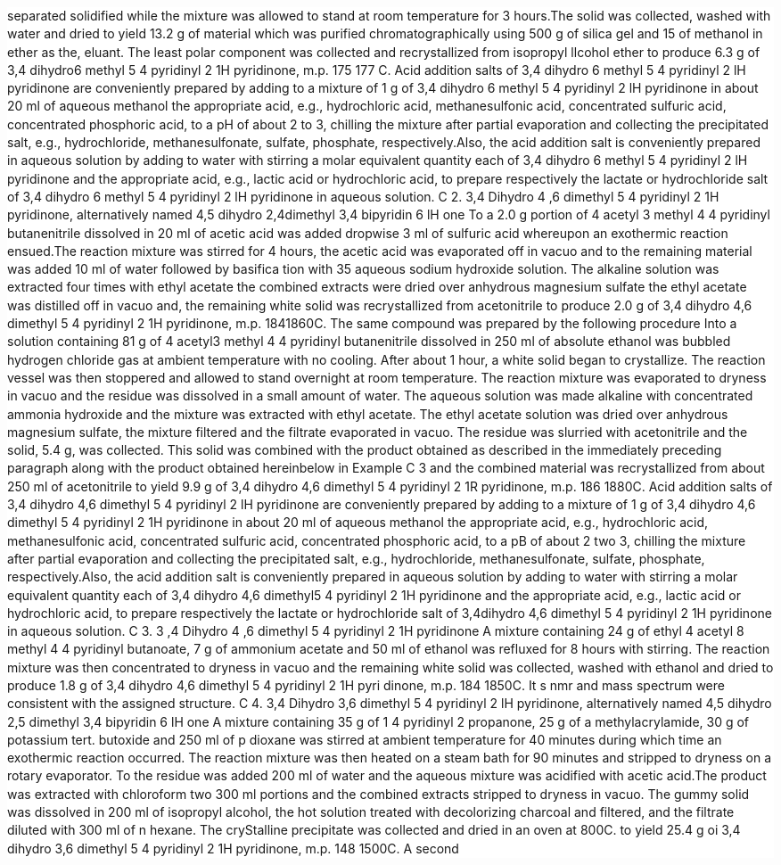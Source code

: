 separated solidified while the mixture was allowed to stand at room temperature for 3 hours.The solid was collected, washed with water and dried to yield 13.2 g of material which was purified chromatographically using 500 g of silica gel and 15 of methanol in ether as the, eluant. The least polar component was collected and recrystallized from isopropyl llcohol ether to produce 6.3 g of 3,4 dihydro6 methyl 5 4 pyridinyl 2 1H pyridinone, m.p. 175 177 C. Acid addition salts of 3,4 dihydro 6 methyl 5 4 pyridinyl 2 lH pyridinone are conveniently prepared by adding to a mixture of 1 g of 3,4 dihydro 6 methyl 5 4 pyridinyl 2 lH pyridinone in about 20 ml of aqueous methanol the appropriate acid, e.g., hydrochloric acid, methanesulfonic acid, concentrated sulfuric acid, concentrated phosphoric acid, to a pH of about 2 to 3, chilling the mixture after partial evaporation and collecting the precipitated salt, e.g., hydrochloride, methanesulfonate, sulfate, phosphate, respectively.Also, the acid addition salt is conveniently prepared in aqueous solution by adding to water with stirring a molar equivalent quantity each of 3,4 dihydro 6 methyl 5 4 pyridinyl 2 lH pyridinone and the appropriate acid, e.g., lactic acid or hydrochloric acid, to prepare respectively the lactate or hydrochloride salt of 3,4 dihydro 6 methyl 5 4 pyridinyl 2 lH pyridinone in aqueous solution. C 2. 3,4 Dihydro 4 ,6 dimethyl 5 4 pyridinyl 2 1H pyridinone, alternatively named 4,5 dihydro 2,4dimethyl 3,4 bipyridin 6 lH one To a 2.0 g portion of 4 acetyl 3 methyl 4 4 pyridinyl butanenitrile dissolved in 20 ml of acetic acid was added dropwise 3 ml of sulfuric acid whereupon an exothermic reaction ensued.The reaction mixture was stirred for 4 hours, the acetic acid was evaporated off in vacuo and to the remaining material was added 10 ml of water followed by basifica tion with 35 aqueous sodium hydroxide solution. The alkaline solution was extracted four times with ethyl acetate the combined extracts were dried over anhydrous magnesium sulfate the ethyl acetate was distilled off in vacuo and, the remaining white solid was recrystallized from acetonitrile to produce 2.0 g of 3,4 dihydro 4,6 dimethyl 5 4 pyridinyl 2 1H pyridinone, m.p. 1841860C. The same compound was prepared by the following procedure Into a solution containing 81 g of 4 acetyl3 methyl 4 4 pyridinyl butanenitrile dissolved in 250 ml of absolute ethanol was bubbled hydrogen chloride gas at ambient temperature with no cooling. After about 1 hour, a white solid began to crystallize. The reaction vessel was then stoppered and allowed to stand overnight at room temperature. The reaction mixture was evaporated to dryness in vacuo and the residue was dissolved in a small amount of water. The aqueous solution was made alkaline with concentrated ammonia hydroxide and the mixture was extracted with ethyl acetate. The ethyl acetate solution was dried over anhydrous magnesium sulfate, the mixture filtered and the filtrate evaporated in vacuo. The residue was slurried with acetonitrile and the solid, 5.4 g, was collected. This solid was combined with the product obtained as described in the immediately preceding paragraph along with the product obtained hereinbelow in Example C 3 and the combined material was recrystallized from about 250 ml of acetonitrile to yield 9.9 g of 3,4 dihydro 4,6 dimethyl 5 4 pyridinyl 2 1R pyridinone, m.p. 186 1880C. Acid addition salts of 3,4 dihydro 4,6 dimethyl 5 4 pyridinyl 2 lH pyridinone are conveniently prepared by adding to a mixture of 1 g of 3,4 dihydro 4,6 dimethyl 5 4 pyridinyl 2 1H pyridinone in about 20 ml of aqueous methanol the appropriate acid, e.g., hydrochloric acid, methanesulfonic acid, concentrated sulfuric acid, concentrated phosphoric acid, to a pB of about 2 two 3, chilling the mixture after partial evaporation and collecting the precipitated salt, e.g., hydrochloride, methanesulfonate, sulfate, phosphate, respectively.Also, the acid addition salt is conveniently prepared in aqueous solution by adding to water with stirring a molar equivalent quantity each of 3,4 dihydro 4,6 dimethyl5 4 pyridinyl 2 1H pyridinone and the appropriate acid, e.g., lactic acid or hydrochloric acid, to prepare respectively the lactate or hydrochloride salt of 3,4dihydro 4,6 dimethyl 5 4 pyridinyl 2 1H pyridinone in aqueous solution. C 3. 3 ,4 Dihydro 4 ,6 dimethyl 5 4 pyridinyl 2 1H pyridinone A mixture containing 24 g of ethyl 4 acetyl 8 methyl 4 4 pyridinyl butanoate, 7 g of ammonium acetate and 50 ml of ethanol was refluxed for 8 hours with stirring. The reaction mixture was then concentrated to dryness in vacuo and the remaining white solid was collected, washed with ethanol and dried to produce 1.8 g of 3,4 dihydro 4,6 dimethyl 5 4 pyridinyl 2 1H pyri dinone, m.p. 184 1850C. It s nmr and mass spectrum were consistent with the assigned structure. C 4. 3,4 Dihydro 3,6 dimethyl 5 4 pyridinyl 2 lH pyridinone, alternatively named 4,5 dihydro 2,5 dimethyl 3,4 bipyridin 6 lH one A mixture containing 35 g of 1 4 pyridinyl 2 propanone, 25 g of a methylacrylamide, 30 g of potassium tert. butoxide and 250 ml of p dioxane was stirred at ambient temperature for 40 minutes during which time an exothermic reaction occurred. The reaction mixture was then heated on a steam bath for 90 minutes and stripped to dryness on a rotary evaporator. To the residue was added 200 ml of water and the aqueous mixture was acidified with acetic acid.The product was extracted with chloroform two 300 ml portions and the combined extracts stripped to dryness in vacuo. The gummy solid was dissolved in 200 ml of isopropyl alcohol, the hot solution treated with decolorizing charcoal and filtered, and the filtrate diluted with 300 ml of n hexane. The cryStalline precipitate was collected and dried in an oven at 800C. to yield 25.4 g oi 3,4 dihydro 3,6 dimethyl 5 4 pyridinyl 2 1H pyridinone, m.p. 148 1500C. A second